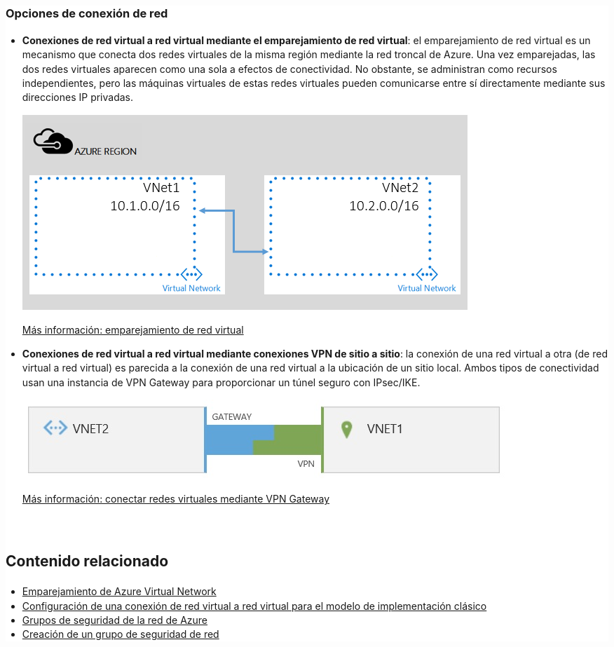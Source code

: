 ### <a name="network-connection-options"></a>Opciones de conexión de red
* **Conexiones de red virtual a red virtual mediante el emparejamiento de red virtual**: el emparejamiento de red virtual es un mecanismo que conecta dos redes virtuales de la misma región mediante la red troncal de Azure. Una vez emparejadas, las dos redes virtuales aparecen como una sola a efectos de conectividad. No obstante, se administran como recursos independientes, pero las máquinas virtuales de estas redes virtuales pueden comunicarse entre sí directamente mediante sus direcciones IP privadas.

    ![Conectividad de Virtual Network mediante emparejamiento](./media/active-directory-domain-services-design-guide/vnet-peering.png)

    [Más información: emparejamiento de red virtual](../virtual-network/virtual-network-peering-overview.md)

* **Conexiones de red virtual a red virtual mediante conexiones VPN de sitio a sitio**: la conexión de una red virtual a otra (de red virtual a red virtual) es parecida a la conexión de una red virtual a la ubicación de un sitio local. Ambos tipos de conectividad usan una instancia de VPN Gateway para proporcionar un túnel seguro con IPsec/IKE.

    ![Conectividad de Virtual Network mediante VPN Gateway](./media/active-directory-domain-services-design-guide/vnet-connection-vpn-gateway.jpg)

    [Más información: conectar redes virtuales mediante VPN Gateway](../vpn-gateway/virtual-networks-configure-vnet-to-vnet-connection.md)

<br>

## <a name="related-content"></a>Contenido relacionado
* [Emparejamiento de Azure Virtual Network](../virtual-network/virtual-network-peering-overview.md)
* [Configuración de una conexión de red virtual a red virtual para el modelo de implementación clásico](../vpn-gateway/virtual-networks-configure-vnet-to-vnet-connection.md)
* [Grupos de seguridad de la red de Azure](../virtual-network/security-overview.md)
* [Creación de un grupo de seguridad de red](../virtual-network/manage-network-security-group.md)
